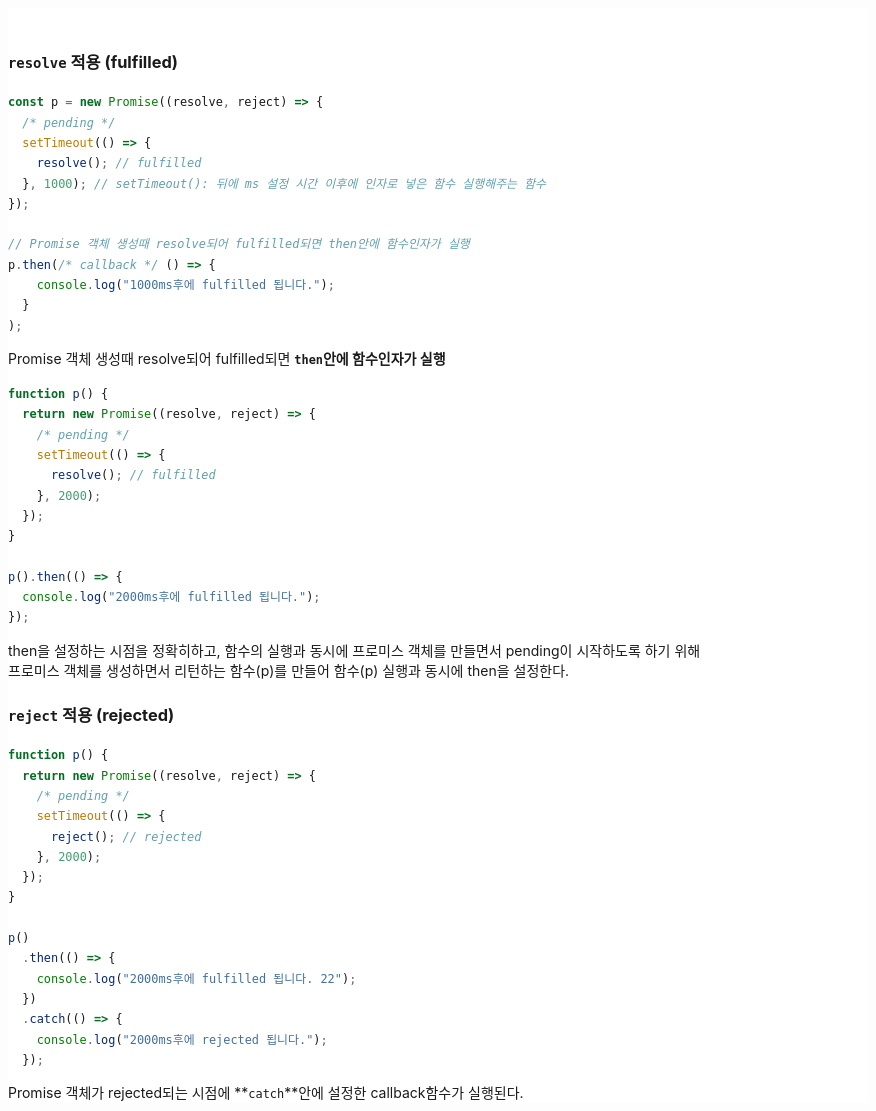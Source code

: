 <br>

### `resolve` 적용 (fulfilled)

```js
const p = new Promise((resolve, reject) => {
  /* pending */
  setTimeout(() => {
    resolve(); // fulfilled
  }, 1000); // setTimeout(): 뒤에 ms 설정 시간 이후에 인자로 넣은 함수 실행해주는 함수
});

// Promise 객체 생성때 resolve되어 fulfilled되면 then안에 함수인자가 실행
p.then(/* callback */ () => {
    console.log("1000ms후에 fulfilled 됩니다.");
  }
);
```
Promise 객체 생성때 resolve되어 fulfilled되면 **`then`안에 함수인자가 실행**

```js
function p() {
  return new Promise((resolve, reject) => {
    /* pending */
    setTimeout(() => {
      resolve(); // fulfilled
    }, 2000);
  });
}

p().then(() => {
  console.log("2000ms후에 fulfilled 됩니다.");
});
```
then을 설정하는 시점을 정확히하고, 함수의 실행과 동시에 프로미스 객체를 만들면서 pending이 시작하도록 하기 위해  
프로미스 객체를 생성하면서 리턴하는 함수(p)를 만들어 함수(p) 실행과 동시에 then을 설정한다.

### `reject` 적용 (rejected)

```js
function p() {
  return new Promise((resolve, reject) => {
    /* pending */
    setTimeout(() => {
      reject(); // rejected
    }, 2000);
  });
}

p()
  .then(() => {
    console.log("2000ms후에 fulfilled 됩니다. 22");
  })
  .catch(() => {
    console.log("2000ms후에 rejected 됩니다.");
  });
```
Promise 객체가 rejected되는 시점에 **`catch`**안에 설정한 callback함수가 실행된다.
